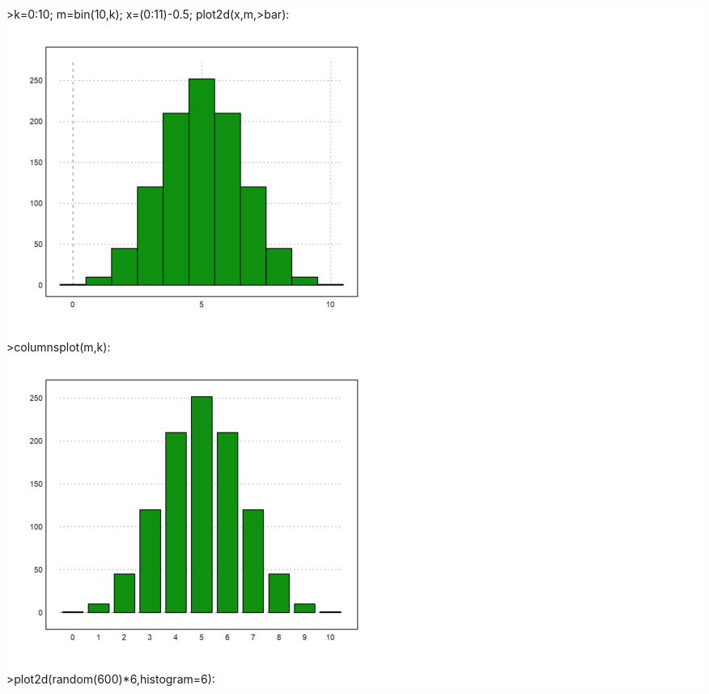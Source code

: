 \>k=0:10; m=bin(10,k); x=(0:11)-0.5; plot2d(x,m,\>bar):


![images/Eka%20Nurhayati_22305141016_EMTPlot2D-125.png](images/Eka%20Nurhayati_22305141016_EMTPlot2D-125.png)

\>columnsplot(m,k):


![images/Eka%20Nurhayati_22305141016_EMTPlot2D-126.png](images/Eka%20Nurhayati_22305141016_EMTPlot2D-126.png)

\>plot2d(random(600)\*6,histogram=6):

